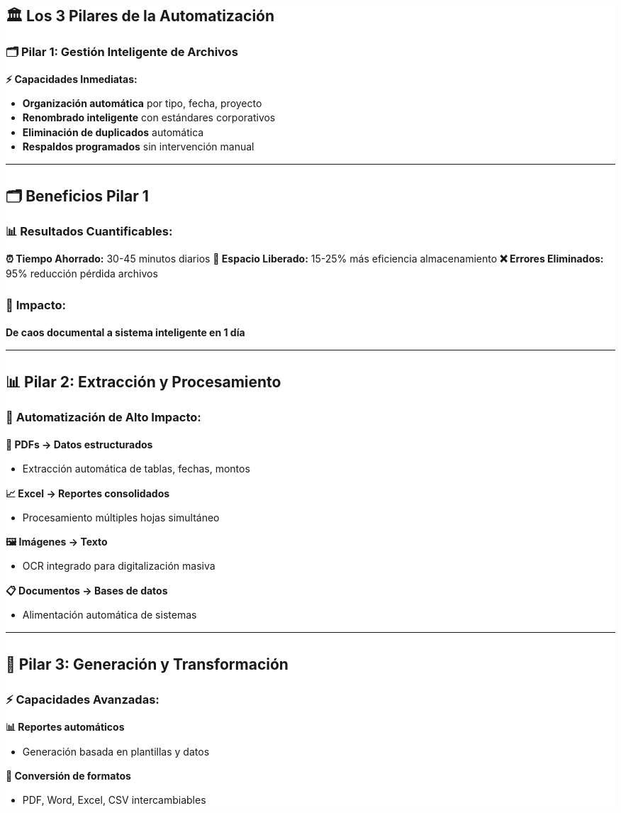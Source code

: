 
## 🏛️ **Los 3 Pilares de la Automatización**

### 🗂️ **Pilar 1: Gestión Inteligente de Archivos**

**⚡ Capacidades Inmediatas:**
- **Organización automática** por tipo, fecha, proyecto
- **Renombrado inteligente** con estándares corporativos
- **Eliminación de duplicados** automática
- **Respaldos programados** sin intervención manual

---

## 🗂️ **Beneficios Pilar 1**

### 📊 **Resultados Cuantificables:**

**⏰ Tiempo Ahorrado:** 30-45 minutos diarios
**💾 Espacio Liberado:** 15-25% más eficiencia almacenamiento
**❌ Errores Eliminados:** 95% reducción pérdida archivos

### 🎯 **Impacto:**
**De caos documental a sistema inteligente en 1 día**

---

## 📊 **Pilar 2: Extracción y Procesamiento**

### 🚀 **Automatización de Alto Impacto:**

**📄 PDFs → Datos estructurados**
- Extracción automática de tablas, fechas, montos

**📈 Excel → Reportes consolidados**  
- Procesamiento múltiples hojas simultáneo

**🖼️ Imágenes → Texto**
- OCR integrado para digitalización masiva

**📋 Documentos → Bases de datos**
- Alimentación automática de sistemas

---

## 🎨 **Pilar 3: Generación y Transformación**

### ⚡ **Capacidades Avanzadas:**

**📊 Reportes automáticos**
- Generación basada en plantillas y datos

**🔄 Conversión de formatos**
- PDF, Word, Excel, CSV intercambiables

